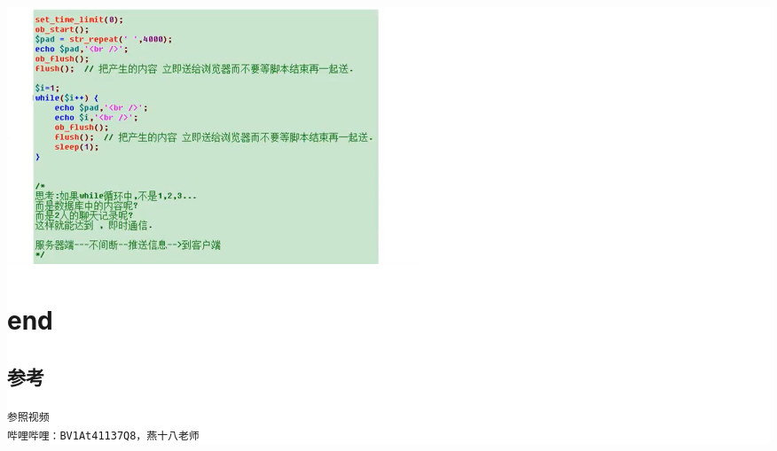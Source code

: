 <img src="HTTP协议详解.assets/image-20210809163252009.png" alt="image-20210809163252009" style="zoom:50%;" />

# end

## 参考

```
参照视频
哔哩哔哩：BV1At41137Q8，燕十八老师
```

